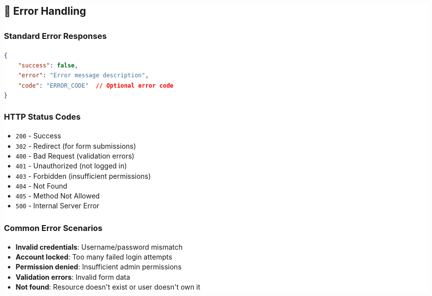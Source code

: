 
## 🚨 **Error Handling**

### **Standard Error Responses**
```json
{
    "success": false,
    "error": "Error message description",
    "code": "ERROR_CODE"  // Optional error code
}
```

### **HTTP Status Codes**
- `200` - Success
- `302` - Redirect (for form submissions)
- `400` - Bad Request (validation errors)
- `401` - Unauthorized (not logged in)
- `403` - Forbidden (insufficient permissions)
- `404` - Not Found
- `405` - Method Not Allowed
- `500` - Internal Server Error

### **Common Error Scenarios**
- **Invalid credentials**: Username/password mismatch
- **Account locked**: Too many failed login attempts
- **Permission denied**: Insufficient admin permissions
- **Validation errors**: Invalid form data
- **Not found**: Resource doesn't exist or user doesn't own it
